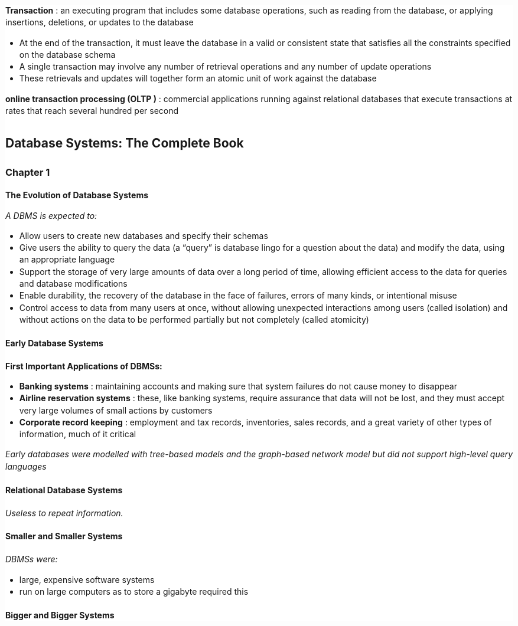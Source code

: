 **Transaction** : an executing program that includes some database operations, such as reading from the database, or applying insertions, deletions, or updates to the database
- At the end of the transaction, it must leave the database in a valid or consistent state that satisfies all the constraints specified on the database schema 
- A single transaction may involve any number of retrieval operations and any number of update operations 
- These retrievals and updates will together form an atomic unit of work against the database

**online transaction processing (OLTP )** : commercial applications running against relational databases that execute transactions at rates that reach several hundred per second

## Database Systems: The Complete Book

### Chapter 1

**The Evolution of Database Systems**

_A DBMS is expected to:_
- Allow users to create new databases and specify their schemas
- Give users the ability to query the data (a “query” is database lingo for a question about the data) and modify the data, using an appropriate language
- Support the storage of very large amounts of data over a long period of time, allowing efficient access to the data for queries and database modifications
- Enable durability, the recovery of the database in the face of failures, errors of many kinds, or intentional misuse
- Control access to data from many users at once, without allowing unexpected interactions among users \(called isolation\) and without actions on the data to be performed partially but not completely \(called atomicity\)

#### Early Database Systems

**First Important Applications of DBMSs:**
- **Banking systems** : maintaining accounts and making sure that system failures do not cause money to disappear
- **Airline reservation systems** : these, like banking systems, require assurance that data will not be lost, and they must accept very large volumes of small actions by customers
- **Corporate record keeping** : employment and tax records, inventories, sales records, and a great variety of other types of information, much of it critical

_Early databases were modelled with tree\-based models and the graph\-based network model but did not support high\-level query languages_

#### Relational Database Systems

_Useless to repeat information._

#### Smaller and Smaller Systems

_DBMSs were:_
- large, expensive software systems
- run on large computers as to store a gigabyte required this

#### Bigger and Bigger Systems
